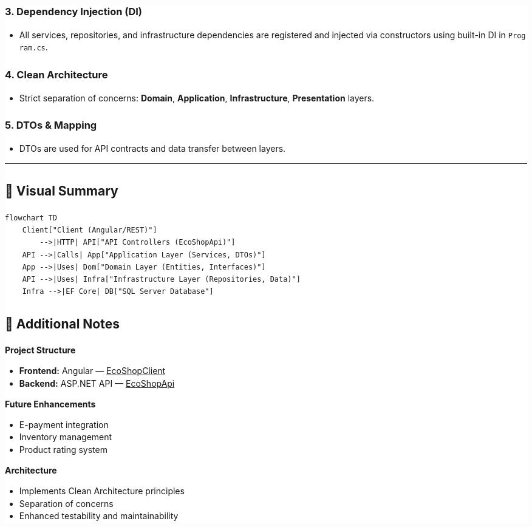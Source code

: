 ### 3. Dependency Injection (DI)
- All services, repositories, and infrastructure dependencies are registered and injected via constructors using built-in DI in `Program.cs`.

### 4. Clean Architecture
- Strict separation of concerns: **Domain**, **Application**, **Infrastructure**, **Presentation** layers.

### 5. DTOs & Mapping
- DTOs are used for API contracts and data transfer between layers.

---

## 🔎 Visual Summary

```mermaid
flowchart TD
    Client["Client (Angular/REST)"]
        -->|HTTP| API["API Controllers (EcoShopApi)"]
    API -->|Calls| App["Application Layer (Services, DTOs)"]
    App -->|Uses| Dom["Domain Layer (Entities, Interfaces)"]
    API -->|Uses| Infra["Infrastructure Layer (Repositories, Data)"]
    Infra -->|EF Core| DB["SQL Server Database"]
```

## 📣 Additional Notes

**Project Structure**
- **Frontend:** Angular — [EcoShopClient](https://github.com/MostafaElmarakpy/EcoShopClient)
- **Backend:** ASP.NET API — [EcoShopApi](https://github.com/MostafaElmarakpy/EcoShopApi)

**Future Enhancements**
- E-payment integration
- Inventory management
- Product rating system

**Architecture**
- Implements Clean Architecture principles
- Separation of concerns
- Enhanced testability and maintainability
